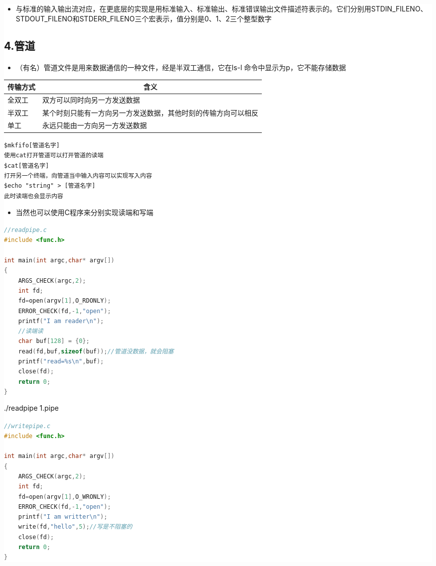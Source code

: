 - 与标准的输入输出流对应，在更底层的实现是用标准输入、标准输出、标准错误输出文件描述符表示的。它们分别用STDIN_FILENO、STDOUT_FILENO和STDERR_FILENO三个宏表示，值分别是0、1、2三个整型数字



## 4.管道

- （有名）管道文件是用来数据通信的一种文件，经是半双工通信，它在ls-l 命令中显示为p，它不能存储数据

| 传输方式 | 含义                                                         |
| -------- | ------------------------------------------------------------ |
| 全双工   | 双方可以同时向另一方发送数据                                 |
| 半双工   | 某个时刻只能有一方向另一方发送数据，其他时刻的传输方向可以相反 |
| 单工     | 永远只能由一方向另一方发送数据                               |

```shell
$mkfifo[管道名字]
使用cat打开管道可以打开管道的读端
$cat[管道名字]
打开另一个终端，向管道当中输入内容可以实现写入内容
$echo "string" > [管道名字]
此时读端也会显示内容
```

- 当然也可以使用C程序来分别实现读端和写端

```c
//readpipe.c
#include <func.h>

int main(int argc,char* argv[])
{
    ARGS_CHECK(argc,2);
    int fd;
    fd=open(argv[1],O_RDONLY);
    ERROR_CHECK(fd,-1,"open");
    printf("I am reader\n");
    //读端读
    char buf[128] = {0};
    read(fd,buf,sizeof(buf));//管道没数据，就会阻塞
    printf("read=%s\n",buf);
    close(fd);
    return 0;
}
```

./readpipe 1.pipe

```c
//writepipe.c
#include <func.h>

int main(int argc,char* argv[])
{
    ARGS_CHECK(argc,2);
    int fd;
    fd=open(argv[1],O_WRONLY);
    ERROR_CHECK(fd,-1,"open");
    printf("I am writter\n");
    write(fd,"hello",5);//写是不阻塞的
    close(fd);
    return 0;
}
```
